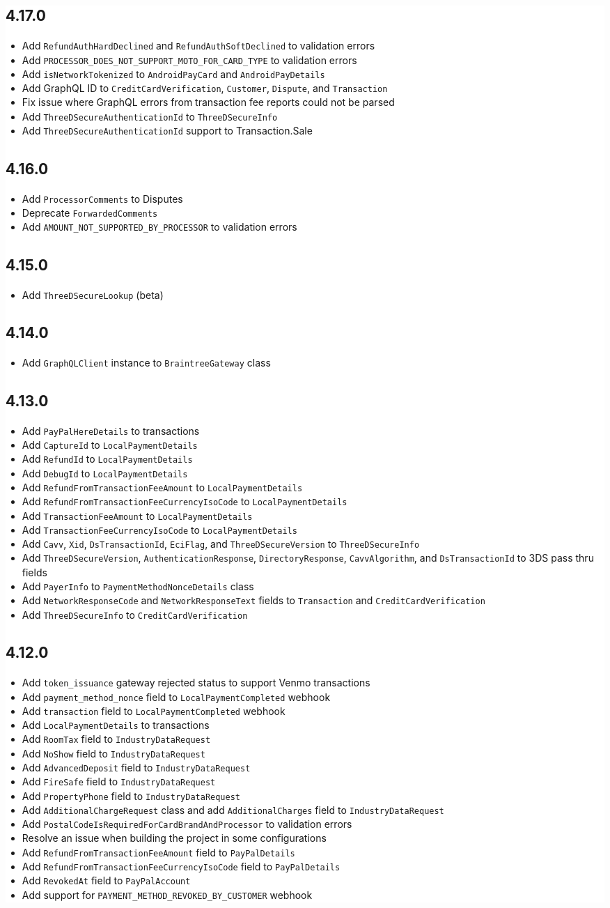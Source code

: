 ## 4.17.0
- Add `RefundAuthHardDeclined` and `RefundAuthSoftDeclined` to validation errors
- Add `PROCESSOR_DOES_NOT_SUPPORT_MOTO_FOR_CARD_TYPE` to validation errors
- Add `isNetworkTokenized` to `AndroidPayCard` and `AndroidPayDetails`
- Add GraphQL ID to `CreditCardVerification`, `Customer`, `Dispute`, and `Transaction`
- Fix issue where GraphQL errors from transaction fee reports could not be parsed
- Add `ThreeDSecureAuthenticationId` to `ThreeDSecureInfo`
- Add `ThreeDSecureAuthenticationId` support to Transaction.Sale

## 4.16.0
- Add `ProcessorComments` to Disputes
- Deprecate `ForwardedComments`
- Add `AMOUNT_NOT_SUPPORTED_BY_PROCESSOR` to validation errors

## 4.15.0
- Add `ThreeDSecureLookup` (beta)

## 4.14.0
- Add `GraphQLClient` instance to `BraintreeGateway` class

## 4.13.0
- Add `PayPalHereDetails` to transactions
- Add `CaptureId` to `LocalPaymentDetails`
- Add `RefundId` to `LocalPaymentDetails`
- Add `DebugId` to `LocalPaymentDetails`
- Add `RefundFromTransactionFeeAmount` to `LocalPaymentDetails`
- Add `RefundFromTransactionFeeCurrencyIsoCode` to `LocalPaymentDetails`
- Add `TransactionFeeAmount` to `LocalPaymentDetails`
- Add `TransactionFeeCurrencyIsoCode` to `LocalPaymentDetails`
- Add `Cavv`, `Xid`, `DsTransactionId`, `EciFlag`, and `ThreeDSecureVersion` to `ThreeDSecureInfo`
- Add `ThreeDSecureVersion`, `AuthenticationResponse`, `DirectoryResponse`, `CavvAlgorithm`, and `DsTransactionId` to 3DS pass thru fields
- Add `PayerInfo` to `PaymentMethodNonceDetails` class
- Add `NetworkResponseCode` and `NetworkResponseText` fields to `Transaction` and `CreditCardVerification`
- Add `ThreeDSecureInfo` to `CreditCardVerification`

## 4.12.0

- Add `token_issuance` gateway rejected status to support Venmo transactions
- Add `payment_method_nonce` field to `LocalPaymentCompleted` webhook
- Add `transaction` field to `LocalPaymentCompleted` webhook
- Add `LocalPaymentDetails` to transactions
- Add `RoomTax` field to `IndustryDataRequest`
- Add `NoShow` field to `IndustryDataRequest`
- Add `AdvancedDeposit` field to `IndustryDataRequest`
- Add `FireSafe` field to `IndustryDataRequest`
- Add `PropertyPhone` field to `IndustryDataRequest`
- Add `AdditionalChargeRequest` class and add `AdditionalCharges` field to `IndustryDataRequest`
- Add `PostalCodeIsRequiredForCardBrandAndProcessor` to validation errors
- Resolve an issue when building the project in some configurations
- Add `RefundFromTransactionFeeAmount` field to `PayPalDetails`
- Add `RefundFromTransactionFeeCurrencyIsoCode` field to `PayPalDetails`
- Add `RevokedAt` field to `PayPalAccount`
- Add support for `PAYMENT_METHOD_REVOKED_BY_CUSTOMER` webhook
